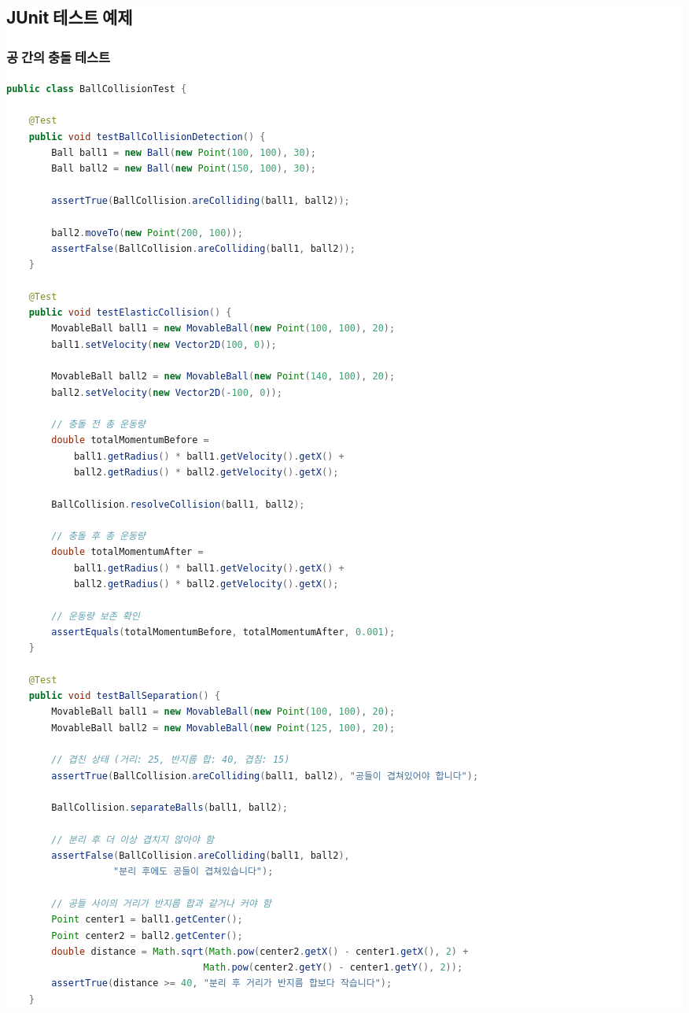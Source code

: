 ## JUnit 테스트 예제

### 공 간의 충돌 테스트

```java
public class BallCollisionTest {

    @Test
    public void testBallCollisionDetection() {
        Ball ball1 = new Ball(new Point(100, 100), 30);
        Ball ball2 = new Ball(new Point(150, 100), 30);

        assertTrue(BallCollision.areColliding(ball1, ball2));

        ball2.moveTo(new Point(200, 100));
        assertFalse(BallCollision.areColliding(ball1, ball2));
    }

    @Test
    public void testElasticCollision() {
        MovableBall ball1 = new MovableBall(new Point(100, 100), 20);
        ball1.setVelocity(new Vector2D(100, 0));

        MovableBall ball2 = new MovableBall(new Point(140, 100), 20);
        ball2.setVelocity(new Vector2D(-100, 0));

        // 충돌 전 총 운동량
        double totalMomentumBefore =
            ball1.getRadius() * ball1.getVelocity().getX() +
            ball2.getRadius() * ball2.getVelocity().getX();

        BallCollision.resolveCollision(ball1, ball2);

        // 충돌 후 총 운동량
        double totalMomentumAfter =
            ball1.getRadius() * ball1.getVelocity().getX() +
            ball2.getRadius() * ball2.getVelocity().getX();

        // 운동량 보존 확인
        assertEquals(totalMomentumBefore, totalMomentumAfter, 0.001);
    }

    @Test
    public void testBallSeparation() {
        MovableBall ball1 = new MovableBall(new Point(100, 100), 20);
        MovableBall ball2 = new MovableBall(new Point(125, 100), 20);

        // 겹친 상태 (거리: 25, 반지름 합: 40, 겹침: 15)
        assertTrue(BallCollision.areColliding(ball1, ball2), "공들이 겹쳐있어야 합니다");

        BallCollision.separateBalls(ball1, ball2);

        // 분리 후 더 이상 겹치지 않아야 함
        assertFalse(BallCollision.areColliding(ball1, ball2),
                   "분리 후에도 공들이 겹쳐있습니다");

        // 공들 사이의 거리가 반지름 합과 같거나 커야 함
        Point center1 = ball1.getCenter();
        Point center2 = ball2.getCenter();
        double distance = Math.sqrt(Math.pow(center2.getX() - center1.getX(), 2) +
                                   Math.pow(center2.getY() - center1.getY(), 2));
        assertTrue(distance >= 40, "분리 후 거리가 반지름 합보다 작습니다");
    }
```
